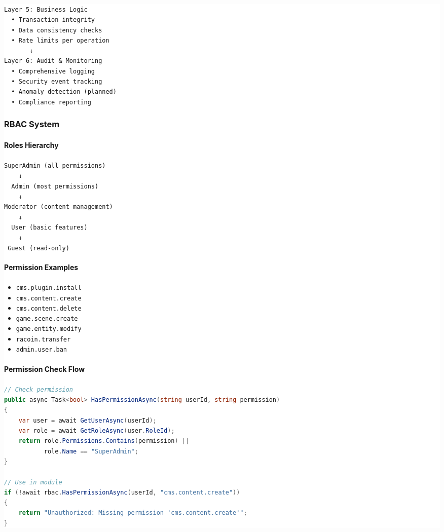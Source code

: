 ```
Layer 5: Business Logic
  • Transaction integrity
  • Data consistency checks
  • Rate limits per operation
       ↓
Layer 6: Audit & Monitoring
  • Comprehensive logging
  • Security event tracking
  • Anomaly detection (planned)
  • Compliance reporting
```

### RBAC System

#### Roles Hierarchy
```
SuperAdmin (all permissions)
    ↓
  Admin (most permissions)
    ↓
Moderator (content management)
    ↓
  User (basic features)
    ↓
 Guest (read-only)
```

#### Permission Examples
- `cms.plugin.install`
- `cms.content.create`
- `cms.content.delete`
- `game.scene.create`
- `game.entity.modify`
- `racoin.transfer`
- `admin.user.ban`

#### Permission Check Flow
```csharp
// Check permission
public async Task<bool> HasPermissionAsync(string userId, string permission)
{
    var user = await GetUserAsync(userId);
    var role = await GetRoleAsync(user.RoleId);
    return role.Permissions.Contains(permission) || 
           role.Name == "SuperAdmin";
}

// Use in module
if (!await rbac.HasPermissionAsync(userId, "cms.content.create"))
{
    return "Unauthorized: Missing permission 'cms.content.create'";
}
```
